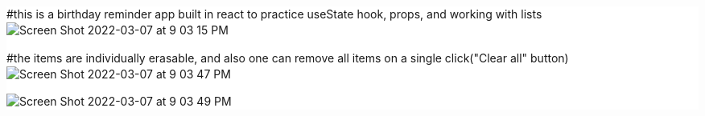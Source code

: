#this is a birthday reminder app built in react to practice useState hook, props, and working with lists
<img width="1261" alt="Screen Shot 2022-03-07 at 9 03 15 PM" src="https://user-images.githubusercontent.com/69359922/157109353-457f48c4-1c53-493f-8201-54cbecfa0bc2.png">



#the items are individually erasable, and also one can remove all items on a single click("Clear all" button)
<img width="1440" alt="Screen Shot 2022-03-07 at 9 03 47 PM" src="https://user-images.githubusercontent.com/69359922/157109448-c12a3cf2-b22c-4278-a7b5-ba393ddb2ca8.png">

<img width="1440" alt="Screen Shot 2022-03-07 at 9 03 49 PM" src="https://user-images.githubusercontent.com/69359922/157109411-3f06c6a7-508b-4e6b-943c-f7988a66e9ee.png">
